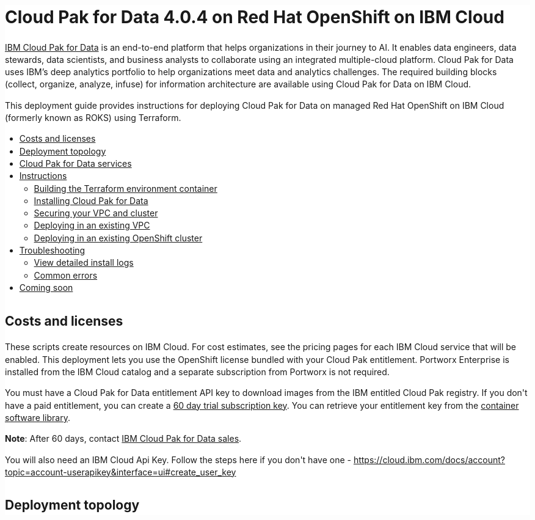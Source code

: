 # Cloud Pak for Data 4.0.4 on Red Hat OpenShift on IBM Cloud

[IBM Cloud Pak for Data](https://www.ibm.com/ca-en/products/cloud-pak-for-data) is an end-to-end platform that helps organizations in their journey to AI. It enables data engineers, data stewards, data scientists, and business analysts to collaborate using an integrated multiple-cloud platform. Cloud Pak for Data uses IBM’s deep analytics portfolio to help organizations meet data and analytics challenges. The required building blocks (collect, organize, analyze, infuse) for information architecture are available using Cloud Pak for Data on IBM Cloud.

This deployment guide provides instructions for deploying Cloud Pak for Data on managed Red Hat OpenShift on IBM Cloud (formerly known as ROKS) using Terraform.

- [Costs and licenses](#costs-and-licenses)
- [Deployment topology](#deployment-topology)
- [Cloud Pak for Data services](#cloud-pak-for-data-services)
- [Instructions](#instructions)
  * [Building the Terraform environment container](#building-the-terraform-environment-container)
  * [Installing Cloud Pak for Data](#installing-cloud-pak-for-data)
  * [Securing your VPC and cluster](#securing-your-vpc-and-cluster)
  * [Deploying in an existing VPC](#deploying-in-an-existing-vpc)
  * [Deploying in an existing OpenShift cluster](#deploying-in-an-existing-openshift-cluster)
- [Troubleshooting](#troubleshooting)
  * [View detailed install logs](#view-detailed-install-logs)
  * [Common errors](#common-errors)
- [Coming soon](#coming-soon)

## Costs and licenses

These scripts create resources on IBM Cloud. For cost estimates, see the pricing pages for each IBM Cloud service that will be enabled. This deployment lets you use the OpenShift license bundled with your Cloud Pak entitlement. Portworx Enterprise is installed from the IBM Cloud catalog and a separate subscription from Portworx is not required.

You must have a Cloud Pak for Data entitlement API key to download images from the IBM entitled Cloud Pak registry. If you don't have a paid entitlement, you can create a [60 day trial subscription key](https://www.ibm.com/account/reg/us-en/signup?formid=urx-42212). You can retrieve your entitlement key from the [container software library](https://myibm.ibm.com/products-services/containerlibrary).

**Note**: After 60 days, contact [IBM Cloud Pak for Data sales](https://www.ibm.com/account/reg/us-en/signup?formid=MAIL-cloud).

You will also need an IBM Cloud Api Key. Follow the steps here if you don't have one - https://cloud.ibm.com/docs/account?topic=account-userapikey&interface=ui#create_user_key

## Deployment topology
